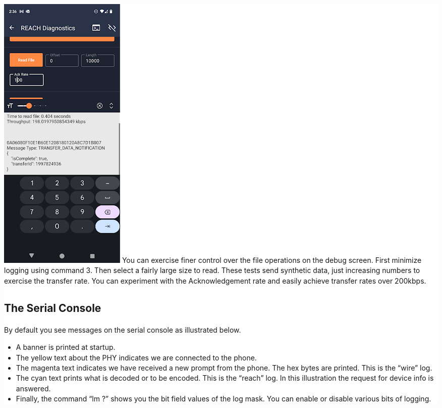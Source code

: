 ![alt_text](images/diagnostics_file.png "image_tooltip")
You can exercise finer control over the file operations on the debug screen.  First minimize logging using command 3.  Then select a fairly large size to read.  These tests send synthetic data, just increasing numbers to exercise the transfer rate.  You can experiment with the Acknowledgement rate and easily achieve transfer rates over 200kbps.

## The Serial Console

By default you see messages on the serial console as illustrated below.

* A banner is printed at startup.
* The yellow text about the PHY indicates we are connected to the phone.
* The magenta text indicates we have received a new prompt from the phone.  The hex bytes are printed.  This is the “wire” log.
* The cyan text prints what is decoded or to be encoded.  This is the “reach” log.  In this illustration the request for device info is answered.
* Finally, the command “lm ?” shows you the bit field values of the log mask.  You can enable or disable various bits of logging.